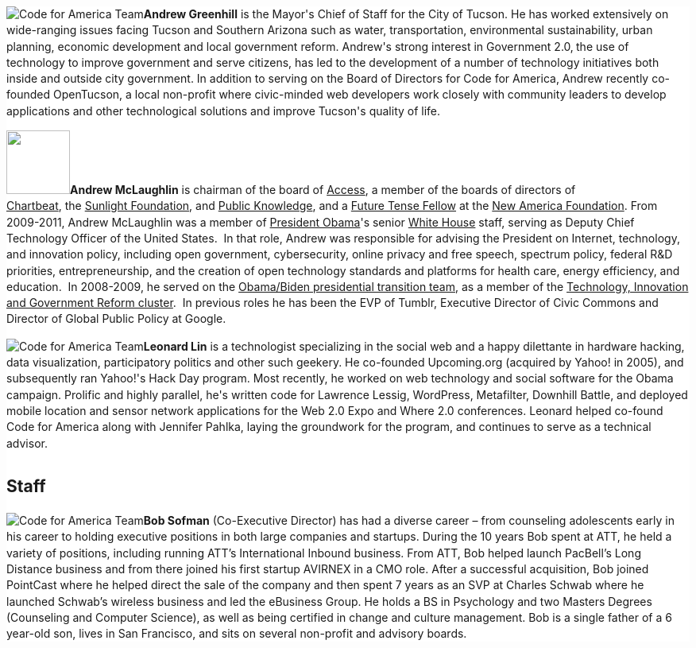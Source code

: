 <a name="agreenhill"></a><img class="left" alt="Code for America Team" src="/wp-content/themes/cfawp2012/images/staff/agreenhill.jpg" align="left" border="0" /><strong>Andrew Greenhill</strong> is the Mayor's Chief of Staff for the City of Tucson. He has worked extensively on wide-ranging issues facing Tucson and Southern Arizona such as water, transportation, environmental sustainability, urban planning, economic development and local government reform. Andrew's strong interest in Government 2.0‚ the use of technology to improve government and serve citizens, has led to the development of a number of technology initiatives both inside and outside city government. In addition to serving on the Board of Directors for Code for America, Andrew recently co-founded OpenTucson, a local non-profit where civic-minded web developers work closely with community leaders to develop applications and other technological solutions and improve Tucson's quality of life.

<a name="llin"></a>

<img class="alignleft size-full wp-image-22530" title="andrewmclaughlin" alt="" src="http://codeforamerica.org/wp-content/uploads/2011/03/andrewmclaughlin.jpg" width="80" height="80" /><strong>Andrew McLaughlin</strong> is chairman of the board of <a href="https://www.accessnow.org/">Access</a>, a member of the boards of directors of <a href="http://chartbeat.com/">Chartbeat</a>, the <a href="http://sunlightfoundation.com/">Sunlight Foundation</a>, and <a href="http://publicknowledge.org/">Public Knowledge</a>, and a <a href="http://futuretense.newamerica.net/">Future Tense Fellow</a> at the <a href="http://newamerica.net/">New America Foundation</a>. From 2009-2011, Andrew McLaughlin was a member of <a href="http://www.whitehouse.gov/administration/president-obama">President Obama</a>'s senior <a href="http://www.whitehouse.gov/">White House</a> staff, serving as Deputy Chief Technology Officer of the United States.  In that role, Andrew was responsible for advising the President on Internet, technology, and innovation policy, including open government, cybersecurity, online privacy and free speech, spectrum policy, federal R&amp;D priorities, entrepreneurship, and the creation of open technology standards and platforms for health care, energy efficiency, and education.  In 2008-2009, he served on the <a href="http://change.gov/content/home">Obama/Biden presidential transition team</a>, as a member of the <a href="http://change.gov/newsroom/entry/inside_the_transition_technology_innovation_and_government_reform/">Technology, Innovation and Government Reform cluster</a>.  In previous roles he has been the EVP of Tumblr, Executive Director of Civic Commons and Director of Global Public Policy at Google.

<a name="llin"></a>

<a name="llin"></a><img class="left" alt="Code for America Team" src="/wp-content/themes/cfawp2012/images/staff/llin.jpg" align="left" border="0" /><strong>Leonard Lin</strong> is a technologist specializing in the social web and a happy dilettante in hardware hacking, data visualization, participatory politics and other such geekery. He co-founded Upcoming.org (acquired by Yahoo! in 2005), and subsequently ran Yahoo!'s Hack Day program. Most recently, he worked on web technology and social software for the Obama campaign. Prolific and highly parallel, he's written code for Lawrence Lessig, WordPress, Metafilter, Downhill Battle, and deployed mobile location and sensor network applications for the Web 2.0 Expo and Where 2.0 conferences. Leonard helped co-found Code for America along with Jennifer Pahlka, laying the groundwork for the program, and continues to serve as a technical advisor.
<h2>Staff</h2>
<a name="bob"></a><img class="left" alt="Code for America Team" src="/wp-content/themes/cfawp2012/images/staff/bob.jpg" align="left" border="0" /><strong>Bob Sofman</strong> (Co-Executive Director) has had a diverse career – from counseling adolescents early in his career to holding executive positions in both large companies and startups. During the 10 years Bob spent at ATT, he held a variety of positions, including running ATT’s International Inbound business. From ATT, Bob helped launch PacBell’s Long Distance business and from there joined his first startup AVIRNEX in a CMO role. After a successful acquisition, Bob joined PointCast where he helped direct the sale of the company and then spent 7 years as an SVP at Charles Schwab where he launched Schwab’s wireless business and led the eBusiness Group. He holds a BS in Psychology and two Masters Degrees (Counseling and Computer Science), as well as being certified in change and culture management. Bob is a single father of a 6 year-old son, lives in San Francisco, and sits on several non-profit and advisory boards.
